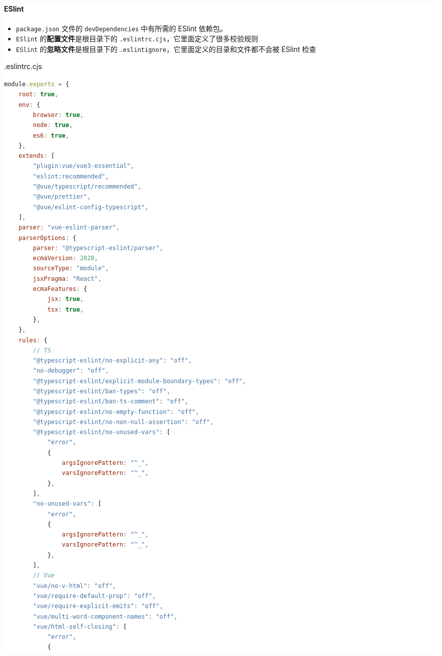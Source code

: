 #### ESlint

-   `package.json` 文件的 `devDependencies` 中有所需的 ESlint 依赖包。
-   `ESlint` 的**配置文件**是根目录下的 `.eslintrc.cjs`，它里面定义了很多校验规则
-   `ESlint` 的**忽略文件**是根目录下的 `.eslintignore`，它里面定义的目录和文件都不会被 ESlint 检查

.eslintrc.cjs

```js
module.exports = {
    root: true,
    env: {
        browser: true,
        node: true,
        es6: true,
    },
    extends: [
        "plugin:vue/vue3-essential",
        "eslint:recommended",
        "@vue/typescript/recommended",
        "@vue/prettier",
        "@vue/eslint-config-typescript",
    ],
    parser: "vue-eslint-parser",
    parserOptions: {
        parser: "@typescript-eslint/parser",
        ecmaVersion: 2020,
        sourceType: "module",
        jsxPragma: "React",
        ecmaFeatures: {
            jsx: true,
            tsx: true,
        },
    },
    rules: {
        // TS
        "@typescript-eslint/no-explicit-any": "off",
        "no-debugger": "off",
        "@typescript-eslint/explicit-module-boundary-types": "off",
        "@typescript-eslint/ban-types": "off",
        "@typescript-eslint/ban-ts-comment": "off",
        "@typescript-eslint/no-empty-function": "off",
        "@typescript-eslint/no-non-null-assertion": "off",
        "@typescript-eslint/no-unused-vars": [
            "error",
            {
                argsIgnorePattern: "^_",
                varsIgnorePattern: "^_",
            },
        ],
        "no-unused-vars": [
            "error",
            {
                argsIgnorePattern: "^_",
                varsIgnorePattern: "^_",
            },
        ],
        // Vue
        "vue/no-v-html": "off",
        "vue/require-default-prop": "off",
        "vue/require-explicit-emits": "off",
        "vue/multi-word-component-names": "off",
        "vue/html-self-closing": [
            "error",
            {
```